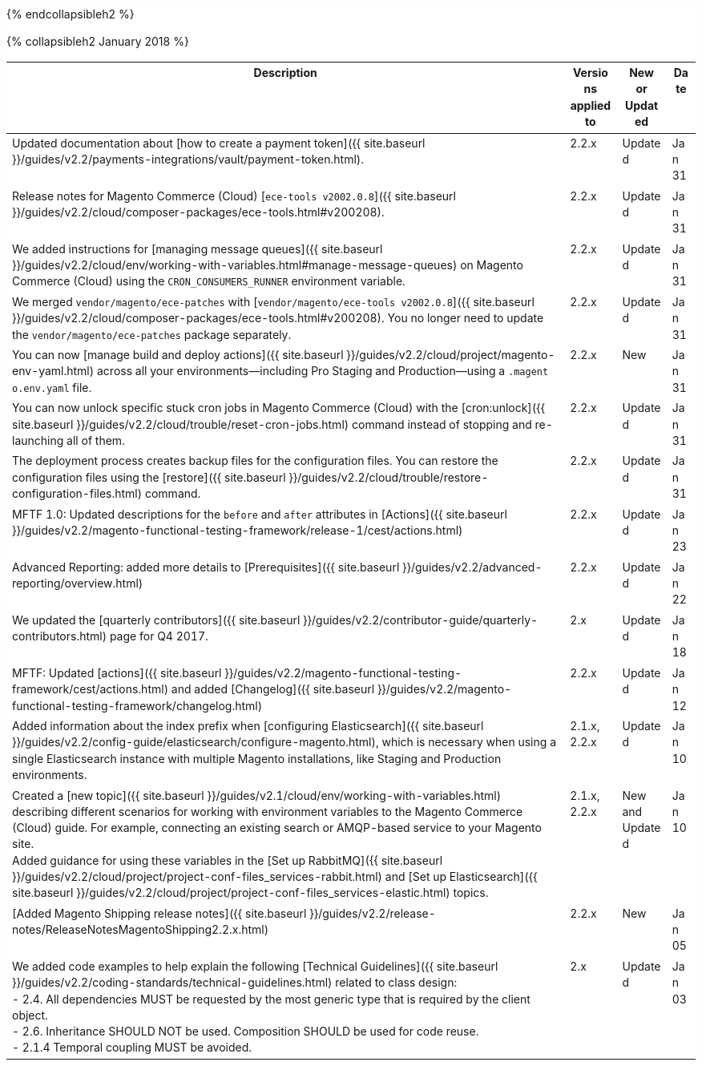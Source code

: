 {% endcollapsibleh2 %}

{% collapsibleh2 January 2018 %}

Description  | Versions applied to  | New or Updated | Date
-------------|--------------|----------------------|--------
Updated documentation about [how to create a payment token]({{ site.baseurl }}/guides/v2.2/payments-integrations/vault/payment-token.html).|2.2.x|Updated|Jan 31
Release notes for Magento Commerce (Cloud) [`ece-tools v2002.0.8`]({{ site.baseurl }}/guides/v2.2/cloud/composer-packages/ece-tools.html#v200208).|2.2.x|Updated|Jan 31
We added instructions for [managing message queues]({{ site.baseurl }}/guides/v2.2/cloud/env/working-with-variables.html#manage-message-queues) on Magento Commerce (Cloud) using the `CRON_CONSUMERS_RUNNER` environment variable.|2.2.x|Updated|Jan 31
We merged `vendor/magento/ece-patches` with [`vendor/magento/ece-tools v2002.0.8`]({{ site.baseurl }}/guides/v2.2/cloud/composer-packages/ece-tools.html#v200208). You no longer need to update the `vendor/magento/ece-patches` package separately.|2.2.x|Updated|Jan 31
You can now [manage build and deploy actions]({{ site.baseurl }}/guides/v2.2/cloud/project/magento-env-yaml.html) across all your environments—including Pro Staging and Production—using a `.magento.env.yaml` file.|2.2.x|New|Jan 31
You can now unlock specific stuck cron jobs in Magento Commerce (Cloud) with the [cron:unlock]({{ site.baseurl }}/guides/v2.2/cloud/trouble/reset-cron-jobs.html) command instead of stopping and re-launching all of them.|2.2.x|Updated|Jan 31
The deployment process creates backup files for the configuration files. You can restore the configuration files using the [restore]({{ site.baseurl }}/guides/v2.2/cloud/trouble/restore-configuration-files.html) command.|2.2.x|Updated|Jan 31
MFTF 1.0: Updated descriptions for the `before` and `after` attributes in [Actions]({{ site.baseurl }}/guides/v2.2/magento-functional-testing-framework/release-1/cest/actions.html)|2.2.x|Updated|Jan 23
Advanced Reporting: added more details to [Prerequisites]({{ site.baseurl }}/guides/v2.2/advanced-reporting/overview.html)|2.2.x|Updated|Jan 22
We updated the [quarterly contributors]({{ site.baseurl }}/guides/v2.2/contributor-guide/quarterly-contributors.html) page for Q4 2017.|2.x|Updated|Jan 18
MFTF: Updated [actions]({{ site.baseurl }}/guides/v2.2/magento-functional-testing-framework/cest/actions.html) and added [Changelog]({{ site.baseurl }}/guides/v2.2/magento-functional-testing-framework/changelog.html)|2.2.x|Updated|Jan 12
Added information about the index prefix when [configuring Elasticsearch]({{ site.baseurl }}/guides/v2.2/config-guide/elasticsearch/configure-magento.html), which is necessary when using a single Elasticsearch instance with multiple Magento installations, like Staging and Production environments.|2.1.x, 2.2.x|Updated|Jan 10
Created a [new topic]({{ site.baseurl }}/guides/v2.1/cloud/env/working-with-variables.html) describing different scenarios for working with environment variables to the Magento Commerce (Cloud) guide. For example, connecting an existing search or AMQP-based service to your Magento site.<br/>Added guidance for using these variables in the [Set up RabbitMQ]({{ site.baseurl }}/guides/v2.2/cloud/project/project-conf-files_services-rabbit.html) and [Set up Elasticsearch]({{ site.baseurl }}/guides/v2.2/cloud/project/project-conf-files_services-elastic.html) topics.|2.1.x, 2.2.x|New and Updated|Jan 10
[Added Magento Shipping release notes]({{ site.baseurl }}/guides/v2.2/release-notes/ReleaseNotesMagentoShipping2.2.x.html)|2.2.x|New|Jan 05
We added code examples to help explain the following [Technical Guidelines]({{ site.baseurl }}/guides/v2.2/coding-standards/technical-guidelines.html) related to class design:<br/>- 2.4. All dependencies MUST be requested by the most generic type that is required by the client object.<br/>- 2.6. Inheritance SHOULD NOT be used. Composition SHOULD be used for code reuse.<br/>- 2.1.4 Temporal coupling MUST be avoided.|2.x|Updated|Jan 03
